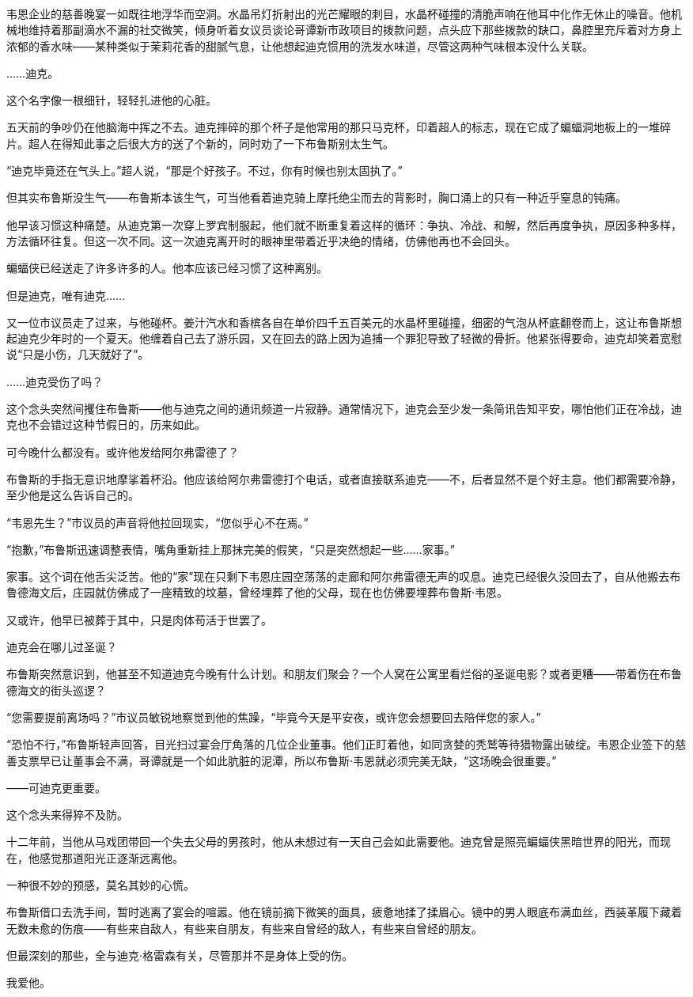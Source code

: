 韦恩企业的慈善晚宴一如既往地浮华而空洞。水晶吊灯折射出的光芒耀眼的刺目，水晶杯碰撞的清脆声响在他耳中化作无休止的噪音。他机械地维持着那副滴水不漏的社交微笑，倾身听着女议员谈论哥谭新市政项目的拨款问题，点头应下那些拨款的缺口，鼻腔里充斥着对方身上浓郁的香水味——某种类似于茉莉花香的甜腻气息，让他想起迪克惯用的洗发水味道，尽管这两种气味根本没什么关联。

……迪克。

这个名字像一根细针，轻轻扎进他的心脏。

五天前的争吵仍在他脑海中挥之不去。迪克摔碎的那个杯子是他常用的那只马克杯，印着超人的标志，现在它成了蝙蝠洞地板上的一堆碎片。超人在得知此事之后很大方的送了个新的，同时劝了一下布鲁斯别太生气。

“迪克毕竟还在气头上。”超人说，“那是个好孩子。不过，你有时候也别太固执了。”

但其实布鲁斯没生气——布鲁斯本该生气，可当他看着迪克骑上摩托绝尘而去的背影时，胸口涌上的只有一种近乎窒息的钝痛。

他早该习惯这种痛楚。从迪克第一次穿上罗宾制服起，他们就不断重复着这样的循环：争执、冷战、和解，然后再度争执，原因多种多样，方法循环往复。但这一次不同。这一次迪克离开时的眼神里带着近乎决绝的情绪，仿佛他再也不会回头。

蝙蝠侠已经送走了许多许多的人。他本应该已经习惯了这种离别。

但是迪克，唯有迪克……

又一位市议员走了过来，与他碰杯。姜汁汽水和香槟各自在单价四千五百美元的水晶杯里碰撞，细密的气泡从杯底翻卷而上，这让布鲁斯想起迪克少年时的一个夏天。他缠着自己去了游乐园，又在回去的路上因为追捕一个罪犯导致了轻微的骨折。他紧张得要命，迪克却笑着宽慰说“只是小伤，几天就好了”。

……迪克受伤了吗？

这个念头突然间攫住布鲁斯——他与迪克之间的通讯频道一片寂静。通常情况下，迪克会至少发一条简讯告知平安，哪怕他们正在冷战，迪克也不会错过这种节假日的，历来如此。

可今晚什么都没有。或许他发给阿尔弗雷德了？

布鲁斯的手指无意识地摩挲着杯沿。他应该给阿尔弗雷德打个电话，或者直接联系迪克——不，后者显然不是个好主意。他们都需要冷静，至少他是这么告诉自己的。

“韦恩先生？”市议员的声音将他拉回现实，“您似乎心不在焉。”

“抱歉，”布鲁斯迅速调整表情，嘴角重新挂上那抹完美的假笑，“只是突然想起一些……家事。”

家事。这个词在他舌尖泛苦。他的“家”现在只剩下韦恩庄园空荡荡的走廊和阿尔弗雷德无声的叹息。迪克已经很久没回去了，自从他搬去布鲁德海文后，庄园就仿佛成了一座精致的坟墓，曾经埋葬了他的父母，现在也仿佛要埋葬布鲁斯·韦恩。

又或许，他早已被葬于其中，只是肉体苟活于世罢了。

迪克会在哪儿过圣诞？

布鲁斯突然意识到，他甚至不知道迪克今晚有什么计划。和朋友们聚会？一个人窝在公寓里看烂俗的圣诞电影？或者更糟——带着伤在布鲁德海文的街头巡逻？

“您需要提前离场吗？”市议员敏锐地察觉到他的焦躁，“毕竟今天是平安夜，或许您会想要回去陪伴您的家人。”

“恐怕不行，”布鲁斯轻声回答，目光扫过宴会厅角落的几位企业董事。他们正盯着他，如同贪婪的秃鹫等待猎物露出破绽。韦恩企业签下的慈善支票早已让董事会不满，哥谭就是一个如此肮脏的泥潭，所以布鲁斯·韦恩就必须完美无缺，“这场晚会很重要。”

——可迪克更重要。

这个念头来得猝不及防。

十二年前，当他从马戏团带回一个失去父母的男孩时，他从未想过有一天自己会如此需要他。迪克曾是照亮蝙蝠侠黑暗世界的阳光，而现在，他感觉那道阳光正逐渐远离他。

一种很不妙的预感，莫名其妙的心慌。

布鲁斯借口去洗手间，暂时逃离了宴会的喧嚣。他在镜前摘下微笑的面具，疲惫地揉了揉眉心。镜中的男人眼底布满血丝，西装革履下藏着无数未愈的伤痕——有些来自敌人，有些来自朋友，有些来自曾经的敌人，有些来自曾经的朋友。

但最深刻的那些，全与迪克·格雷森有关，尽管那并不是身体上受的伤。

我爱他。
